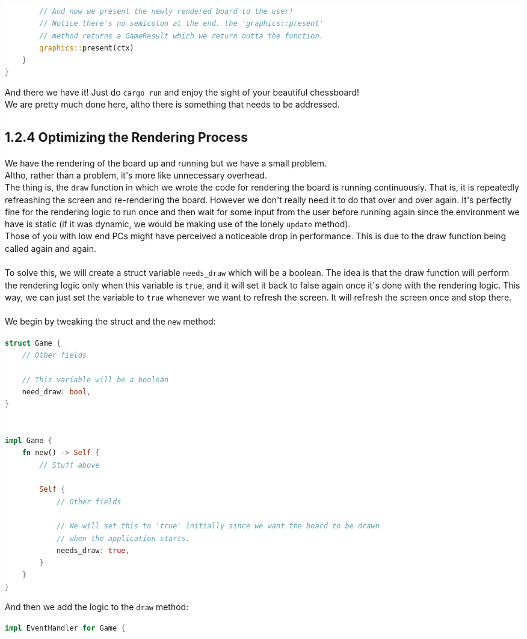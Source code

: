 ```rust
        // And now we present the newly rendered board to the user!
        // Notice there's no semicolon at the end. the 'graphics::present'
        // method returns a GameResult which we return outta the function.
        graphics::present(ctx)
    }
}
```  
And there we have it! Just do `cargo run` and enjoy the sight of your beautiful chessboard!
<br>
We are pretty much done here, altho there is something that needs to be addressed.

## 1.2.4 Optimizing the Rendering Process
We have the rendering of the board up and running but we have a small problem.
<br>
Altho, rather than a problem, it's more like unnecessary overhead.
<br>
The thing is, the `draw` function in which we wrote the code for rendering the board is running
continuously. That is, it is repeatedly refreashing the screen and re-rendering the board. However
we don't really need it to do that over and over again. It's perfectly fine for the rendering logic
to run once and then wait for some input from the user before running again since the environment we have is static (if
it was dynamic, we would be making use of the lonely `update` method).
<br>
Those of you with low end PCs might have perceived a noticeable drop in performance. This is due to
the draw function being called again and again.
<br>
<br>
To solve this, we will create a struct variable `needs_draw` which will be a boolean. The idea is that
the draw function will perform the rendering logic only when this variable is `true`, and it will set
it back to false again once it's done with the rendering logic. This way, we can just set 
the variable to `true` whenever we want to refresh the screen. It will refresh the screen once and stop there.
<br>
<br>
We begin by tweaking the struct and the `new` method:  
```rust
struct Game {
    // Other fields

    // This variable will be a boolean
    need_draw: bool,
}


impl Game {
    fn new() -> Self {
        // Stuff above

        Self {
            // Other fields

            // We will set this to 'true' initially since we want the board to be drawn
            // when the application starts.
            needs_draw: true,
        }
    }
}
```  
And then we add the logic to the `draw` method:  
```rust
impl EventHandler for Game {
```